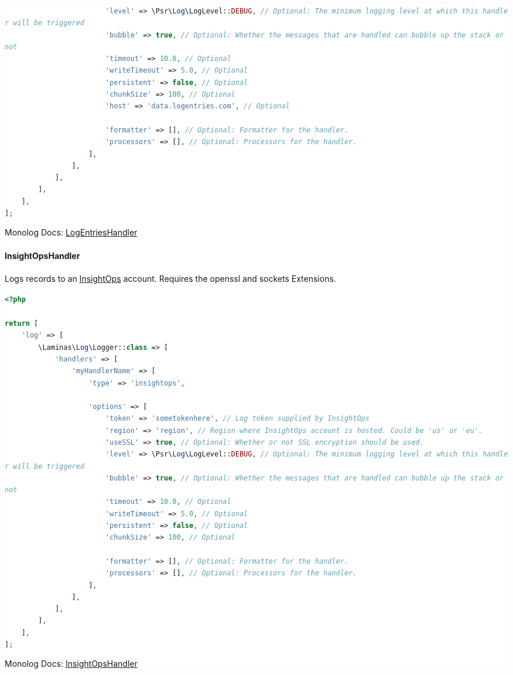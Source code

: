 ```php
                        'level' => \Psr\Log\LogLevel::DEBUG, // Optional: The minimum logging level at which this handler will be triggered
                        'bubble' => true, // Optional: Whether the messages that are handled can bubble up the stack or not
                        'timeout' => 10.0, // Optional
                        'writeTimeout' => 5.0, // Optional
                        'persistent' => false, // Optional
                        'chunkSize' => 100, // Optional
                        'host' => 'data.logentries.com', // Optional
                        
                        'formatter' => [], // Optional: Formatter for the handler.
                        'processors' => [], // Optional: Processors for the handler.
                    ],
                ],
            ],
        ],
    ],
];
```
Monolog Docs: [LogEntriesHandler](https://github.com/Seldaek/monolog/blob/master/src/Monolog/Handler/LogEntriesHandler.php)

#### InsightOpsHandler
Logs records to an [InsightOps](https://www.rapid7.com/products/insightops/) account. Requires the openssl and sockets Extensions.

```php
<?php

return [
    'log' => [
        \Laminas\Log\Logger::class => [
            'handlers' => [
                'myHandlerName' => [
                    'type' => 'insightops',
                      
                    'options' => [
                        'token' => 'sometokenhere', // Log token supplied by InsightOps
                        'region' => 'region', // Region where InsightOps account is hosted. Could be 'us' or 'eu'.
                        'useSSL' => true, // Optional: Whether or not SSL encryption should be used.
                        'level' => \Psr\Log\LogLevel::DEBUG, // Optional: The minimum logging level at which this handler will be triggered
                        'bubble' => true, // Optional: Whether the messages that are handled can bubble up the stack or not
                        'timeout' => 10.0, // Optional
                        'writeTimeout' => 5.0, // Optional
                        'persistent' => false, // Optional
                        'chunkSize' => 100, // Optional
                        
                        'formatter' => [], // Optional: Formatter for the handler.
                        'processors' => [], // Optional: Processors for the handler.
                    ],
                ],
            ],
        ],
    ],
];
```
Monolog Docs: [InsightOpsHandler](https://github.com/Seldaek/monolog/blob/master/src/Monolog/Handler/InsightOpsHandler.php)
